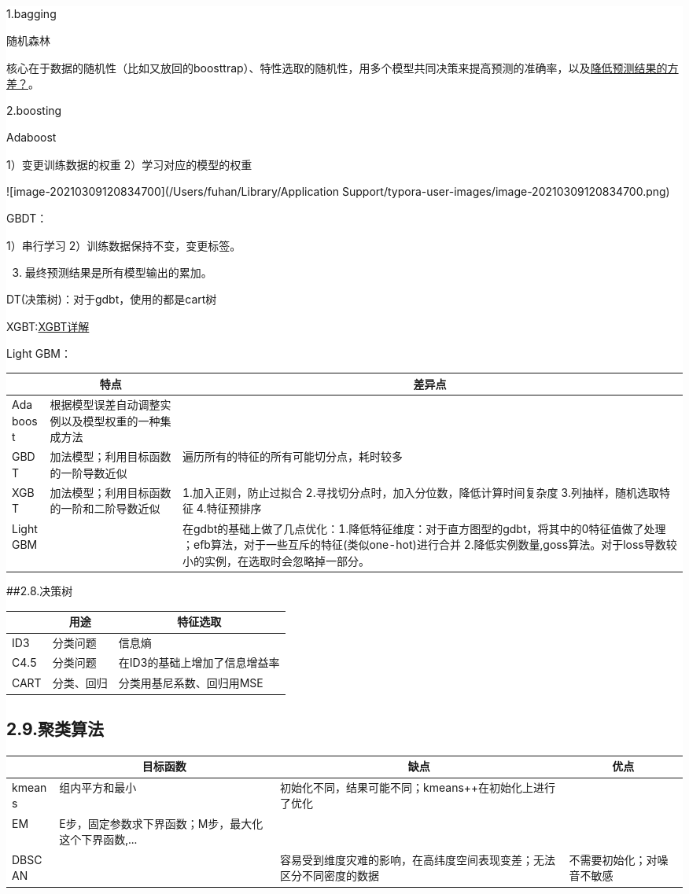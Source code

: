 1.bagging  

随机森林

核心在于数据的随机性（比如又放回的boosttrap）、特性选取的随机性，用多个模型共同决策来提高预测的准确率，以及<u>降低预测结果的方差？</u>。



2.boosting

Adaboost

1）变更训练数据的权重 2）学习对应的模型的权重

![image-20210309120834700](/Users/fuhan/Library/Application Support/typora-user-images/image-20210309120834700.png)

GBDT：

1）串行学习 2）训练数据保持不变，变更标签。

3) 最终预测结果是所有模型输出的累加。

DT(决策树)：对于gdbt，使用的都是cart树



XGBT:[XGBT详解](https://jozeelin.github.io/2019/07/19/XGBoost/)

Light GBM：

|          | 特点                                               | 差异点                                                       |
| -------- | -------------------------------------------------- | ------------------------------------------------------------ |
| Adaboost | 根据模型误差自动调整实例以及模型权重的一种集成方法 |                                                              |
| GBDT     | 加法模型；利用目标函数的一阶导数近似               | 遍历所有的特征的所有可能切分点，耗时较多                     |
| XGBT     | 加法模型；利用目标函数的一阶和二阶导数近似         | 1.加入正则，防止过拟合 2.寻找切分点时，加入分位数，降低计算时间复杂度 3.列抽样，随机选取特征  4.特征预排序 |
| LightGBM |                                                    | 在gdbt的基础上做了几点优化：1.降低特征维度：对于直方图型的gdbt，将其中的0特征值做了处理 ；efb算法，对于一些互斥的特征(类似one-hot)进行合并 2.降低实例数量,goss算法。对于loss导数较小的实例，在选取时会忽略掉一部分。 |





##2.8.决策树

|      | 用途       | 特征选取                      |
| :--- | ---------- | ----------------------------- |
| ID3  | 分类问题   | 信息熵                        |
| C4.5 | 分类问题   | 在ID3的基础上增加了信息增益率 |
| CART | 分类、回归 | 分类用基尼系数、回归用MSE     |



## 2.9.聚类算法



|        | 目标函数                                             | 缺点                                                         | 优点                       |
| ------ | ---------------------------------------------------- | ------------------------------------------------------------ | -------------------------- |
| kmeans | 组内平方和最小                                       | 初始化不同，结果可能不同；kmeans++在初始化上进行了优化       |                            |
| EM     | E步，固定参数求下界函数；M步，最大化这个下界函数,... |                                                              |                            |
| DBSCAN |                                                      | 容易受到维度灾难的影响，在高纬度空间表现变差；无法区分不同密度的数据 | 不需要初始化；对噪音不敏感 |
